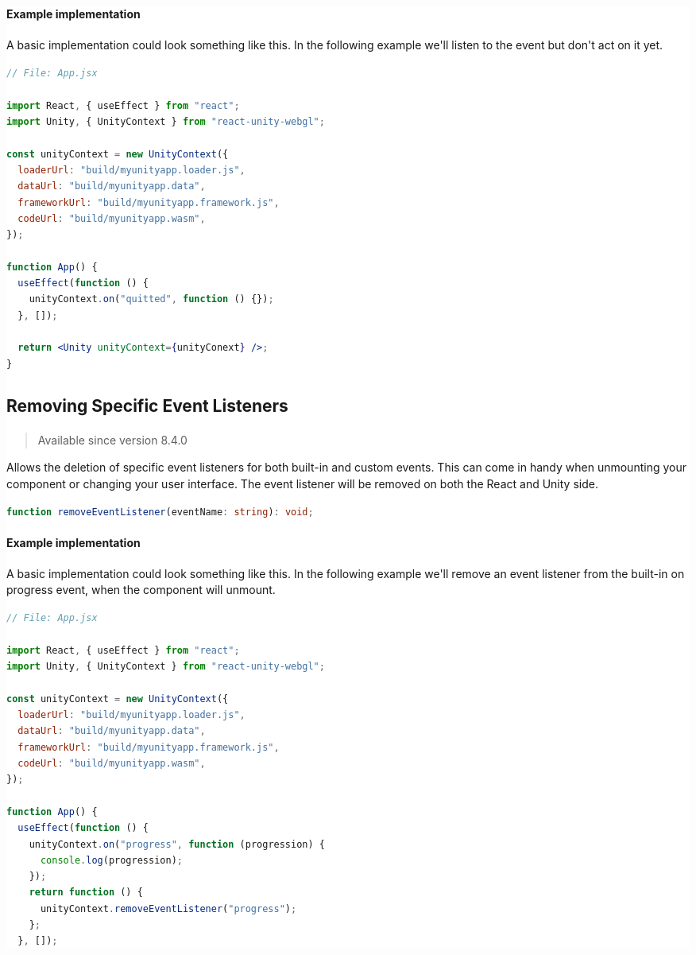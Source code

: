#### Example implementation

A basic implementation could look something like this. In the following example we'll listen to the event but don't act on it yet.

```jsx
// File: App.jsx

import React, { useEffect } from "react";
import Unity, { UnityContext } from "react-unity-webgl";

const unityContext = new UnityContext({
  loaderUrl: "build/myunityapp.loader.js",
  dataUrl: "build/myunityapp.data",
  frameworkUrl: "build/myunityapp.framework.js",
  codeUrl: "build/myunityapp.wasm",
});

function App() {
  useEffect(function () {
    unityContext.on("quitted", function () {});
  }, []);

  return <Unity unityContext={unityConext} />;
}
```

## Removing Specific Event Listeners

> Available since version 8.4.0

Allows the deletion of specific event listeners for both built-in and custom events. This can come in handy when unmounting your component or changing your user interface. The event listener will be removed on both the React and Unity side.

```ts
function removeEventListener(eventName: string): void;
```

#### Example implementation

A basic implementation could look something like this. In the following example we'll remove an event listener from the built-in on progress event, when the component will unmount.

```jsx
// File: App.jsx

import React, { useEffect } from "react";
import Unity, { UnityContext } from "react-unity-webgl";

const unityContext = new UnityContext({
  loaderUrl: "build/myunityapp.loader.js",
  dataUrl: "build/myunityapp.data",
  frameworkUrl: "build/myunityapp.framework.js",
  codeUrl: "build/myunityapp.wasm",
});

function App() {
  useEffect(function () {
    unityContext.on("progress", function (progression) {
      console.log(progression);
    });
    return function () {
      unityContext.removeEventListener("progress");
    };
  }, []);

```